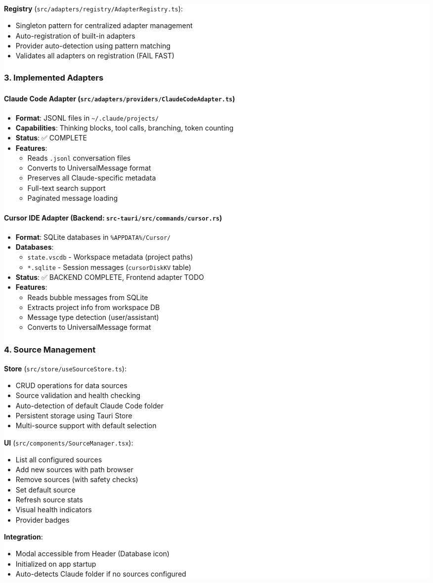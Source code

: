 **Registry** (`src/adapters/registry/AdapterRegistry.ts`):
- Singleton pattern for centralized adapter management
- Auto-registration of built-in adapters
- Provider auto-detection using pattern matching
- Validates all adapters on registration (FAIL FAST)

### 3. Implemented Adapters

#### Claude Code Adapter (`src/adapters/providers/ClaudeCodeAdapter.ts`)
- **Format**: JSONL files in `~/.claude/projects/`
- **Capabilities**: Thinking blocks, tool calls, branching, token counting
- **Status**: ✅ COMPLETE
- **Features**:
  - Reads `.jsonl` conversation files
  - Converts to UniversalMessage format
  - Preserves all Claude-specific metadata
  - Full-text search support
  - Paginated message loading

#### Cursor IDE Adapter (Backend: `src-tauri/src/commands/cursor.rs`)
- **Format**: SQLite databases in `%APPDATA%/Cursor/`
- **Databases**:
  - `state.vscdb` - Workspace metadata (project paths)
  - `*.sqlite` - Session messages (`cursorDiskKV` table)
- **Status**: ✅ BACKEND COMPLETE, Frontend adapter TODO
- **Features**:
  - Reads bubble messages from SQLite
  - Extracts project info from workspace DB
  - Message type detection (user/assistant)
  - Converts to UniversalMessage format

### 4. Source Management

**Store** (`src/store/useSourceStore.ts`):
- CRUD operations for data sources
- Source validation and health checking
- Auto-detection of default Claude Code folder
- Persistent storage using Tauri Store
- Multi-source support with default selection

**UI** (`src/components/SourceManager.tsx`):
- List all configured sources
- Add new sources with path browser
- Remove sources (with safety checks)
- Set default source
- Refresh source stats
- Visual health indicators
- Provider badges

**Integration**:
- Modal accessible from Header (Database icon)
- Initialized on app startup
- Auto-detects Claude folder if no sources configured
